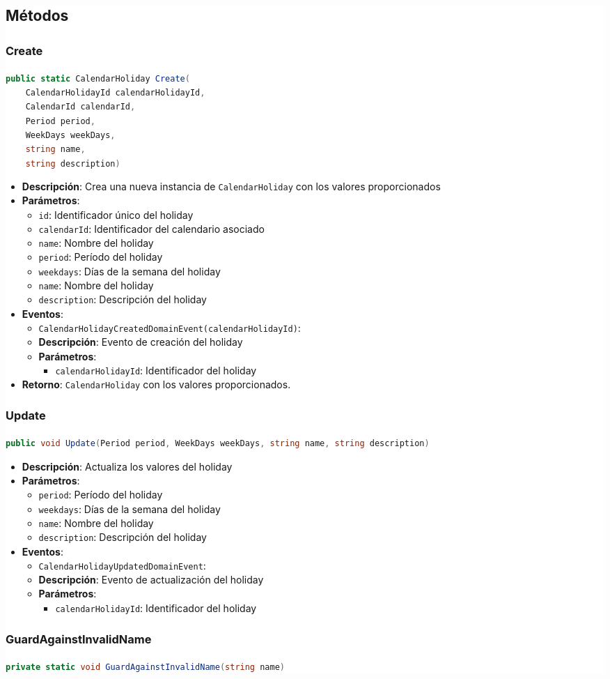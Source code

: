 ## Métodos

### Create

```csharp
public static CalendarHoliday Create(
    CalendarHolidayId calendarHolidayId,
    CalendarId calendarId,
    Period period,
    WeekDays weekDays,
    string name,
    string description)
```

- **Descripción**: Crea una nueva instancia de `CalendarHoliday` con los valores proporcionados
- **Parámetros**:
  - `id`: Identificador único del holiday
  - `calendarId`: Identificador del calendario asociado
  - `name`: Nombre del holiday
  - `period`: Período del holiday
  - `weekdays`: Días de la semana del holiday
  - `name`: Nombre del holiday
  - `description`: Descripción del holiday
- **Eventos**:
  - `CalendarHolidayCreatedDomainEvent(calendarHolidayId)`:
  - **Descripción**: Evento de creación del holiday
  - **Parámetros**:
    - `calendarHolidayId`: Identificador del holiday
- **Retorno**: `CalendarHoliday` con los valores proporcionados.

### Update

```csharp
public void Update(Period period, WeekDays weekDays, string name, string description)
```

- **Descripción**: Actualiza los valores del holiday
- **Parámetros**:
  - `period`: Período del holiday
  - `weekdays`: Días de la semana del holiday
  - `name`: Nombre del holiday
  - `description`: Descripción del holiday
- **Eventos**:
  - `CalendarHolidayUpdatedDomainEvent`:
  - **Descripción**: Evento de actualización del holiday
  - **Parámetros**:
    - `calendarHolidayId`: Identificador del holiday

### GuardAgainstInvalidName

```csharp
private static void GuardAgainstInvalidName(string name)
```
